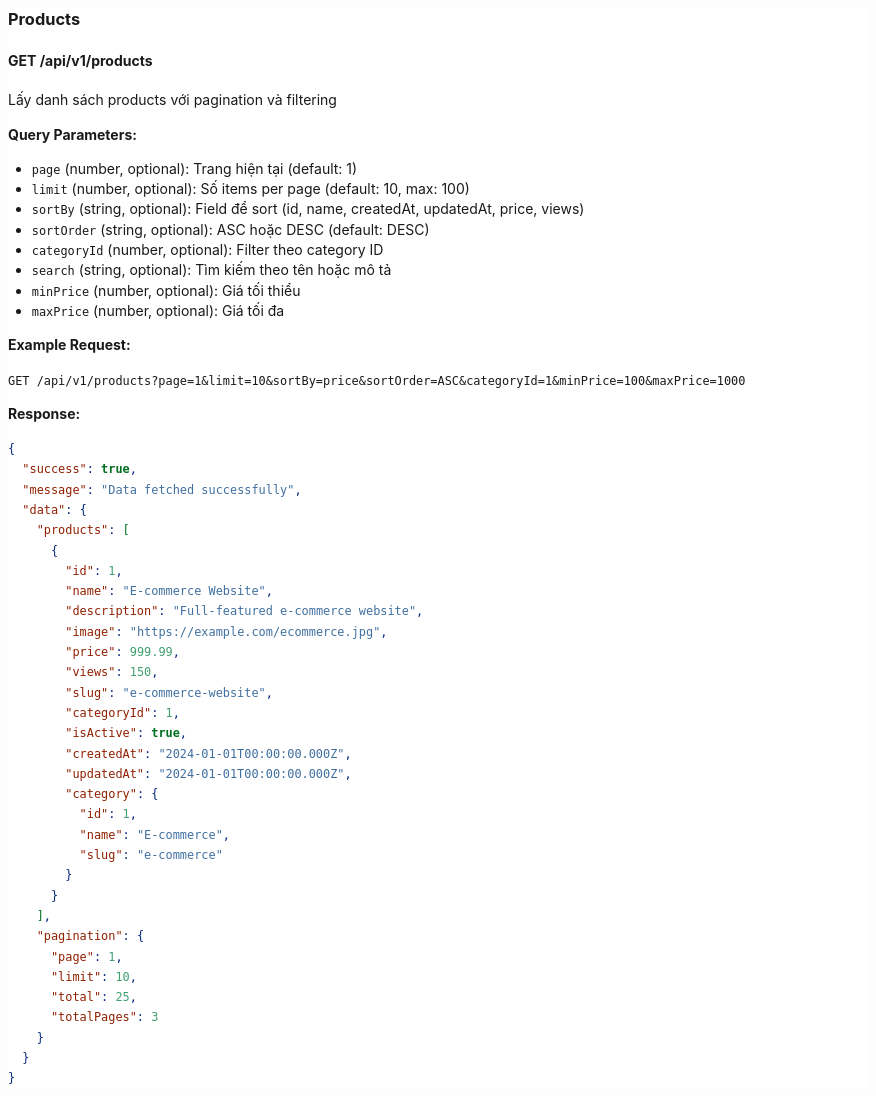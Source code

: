 
### Products

#### GET /api/v1/products
Lấy danh sách products với pagination và filtering

**Query Parameters:**
- `page` (number, optional): Trang hiện tại (default: 1)
- `limit` (number, optional): Số items per page (default: 10, max: 100)
- `sortBy` (string, optional): Field để sort (id, name, createdAt, updatedAt, price, views)
- `sortOrder` (string, optional): ASC hoặc DESC (default: DESC)
- `categoryId` (number, optional): Filter theo category ID
- `search` (string, optional): Tìm kiếm theo tên hoặc mô tả
- `minPrice` (number, optional): Giá tối thiểu
- `maxPrice` (number, optional): Giá tối đa

**Example Request:**
```
GET /api/v1/products?page=1&limit=10&sortBy=price&sortOrder=ASC&categoryId=1&minPrice=100&maxPrice=1000
```

**Response:**
```json
{
  "success": true,
  "message": "Data fetched successfully",
  "data": {
    "products": [
      {
        "id": 1,
        "name": "E-commerce Website",
        "description": "Full-featured e-commerce website",
        "image": "https://example.com/ecommerce.jpg",
        "price": 999.99,
        "views": 150,
        "slug": "e-commerce-website",
        "categoryId": 1,
        "isActive": true,
        "createdAt": "2024-01-01T00:00:00.000Z",
        "updatedAt": "2024-01-01T00:00:00.000Z",
        "category": {
          "id": 1,
          "name": "E-commerce",
          "slug": "e-commerce"
        }
      }
    ],
    "pagination": {
      "page": 1,
      "limit": 10,
      "total": 25,
      "totalPages": 3
    }
  }
}
```

